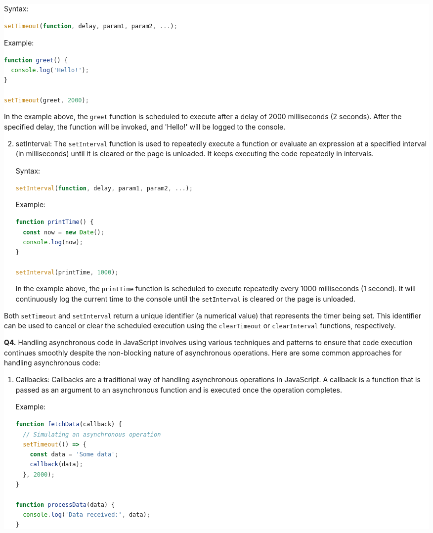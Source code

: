    Syntax:
   ```javascript
   setTimeout(function, delay, param1, param2, ...);
   ```

   Example:
   ```javascript
   function greet() {
     console.log('Hello!');
   }

   setTimeout(greet, 2000);
   ```

   In the example above, the `greet` function is scheduled to execute after a delay of 2000 milliseconds (2 seconds). After the specified delay, the function will be invoked, and 'Hello!' will be logged to the console.

2. setInterval:
   The `setInterval` function is used to repeatedly execute a function or evaluate an expression at a specified interval (in milliseconds) until it is cleared or the page is unloaded. It keeps executing the code repeatedly in intervals.

   Syntax:
   ```javascript
   setInterval(function, delay, param1, param2, ...);
   ```

   Example:
   ```javascript
   function printTime() {
     const now = new Date();
     console.log(now);
   }

   setInterval(printTime, 1000);
   ```

   In the example above, the `printTime` function is scheduled to execute repeatedly every 1000 milliseconds (1 second). It will continuously log the current time to the console until the `setInterval` is cleared or the page is unloaded.

Both `setTimeout` and `setInterval` return a unique identifier (a numerical value) that represents the timer being set. This identifier can be used to cancel or clear the scheduled execution using the `clearTimeout` or `clearInterval` functions, respectively.

**Q4.** 
Handling asynchronous code in JavaScript involves using various techniques and patterns to ensure that code execution continues smoothly despite the non-blocking nature of asynchronous operations. Here are some common approaches for handling asynchronous code:

1. Callbacks:
   Callbacks are a traditional way of handling asynchronous operations in JavaScript. A callback is a function that is passed as an argument to an asynchronous function and is executed once the operation completes.

   Example:
   ```javascript
   function fetchData(callback) {
     // Simulating an asynchronous operation
     setTimeout(() => {
       const data = 'Some data';
       callback(data);
     }, 2000);
   }

   function processData(data) {
     console.log('Data received:', data);
   }

   ```
